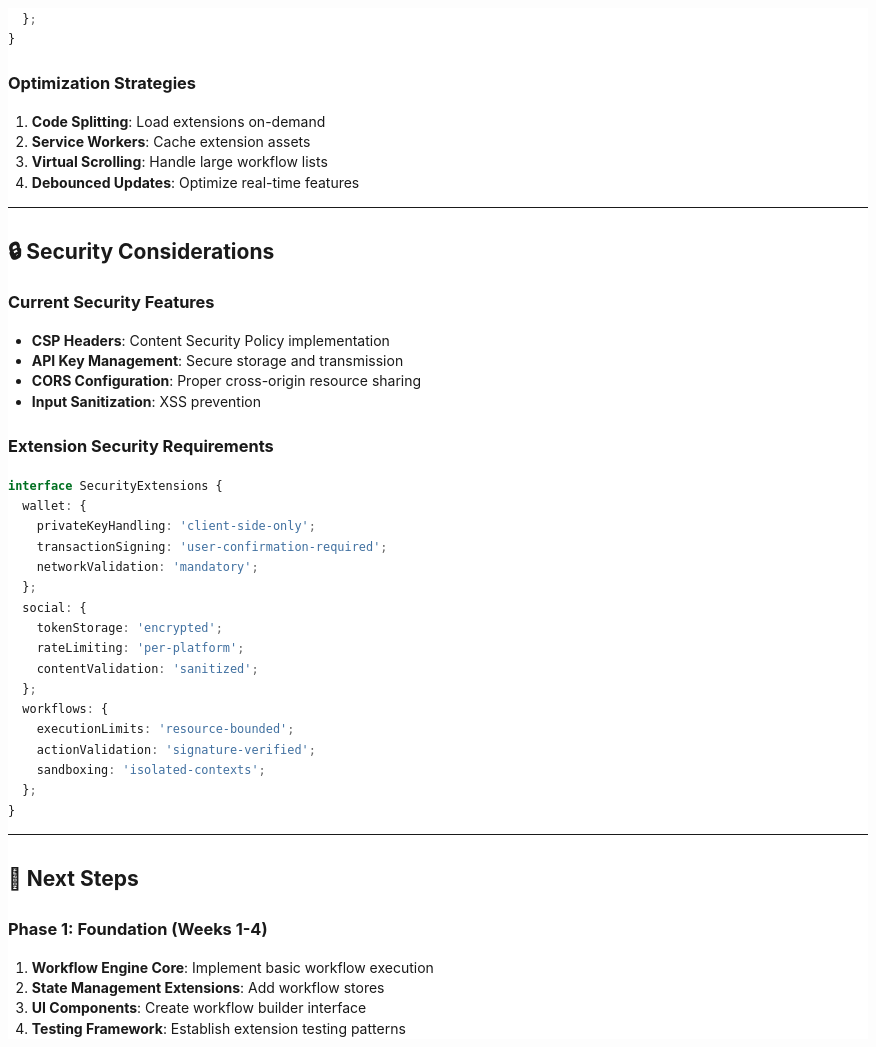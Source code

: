 ```typescript
  };
}
```

### Optimization Strategies
1. **Code Splitting**: Load extensions on-demand
2. **Service Workers**: Cache extension assets
3. **Virtual Scrolling**: Handle large workflow lists
4. **Debounced Updates**: Optimize real-time features

---

## 🔒 Security Considerations

### Current Security Features
- **CSP Headers**: Content Security Policy implementation
- **API Key Management**: Secure storage and transmission
- **CORS Configuration**: Proper cross-origin resource sharing
- **Input Sanitization**: XSS prevention

### Extension Security Requirements
```typescript
interface SecurityExtensions {
  wallet: {
    privateKeyHandling: 'client-side-only';
    transactionSigning: 'user-confirmation-required';
    networkValidation: 'mandatory';
  };
  social: {
    tokenStorage: 'encrypted';
    rateLimiting: 'per-platform';
    contentValidation: 'sanitized';
  };
  workflows: {
    executionLimits: 'resource-bounded';
    actionValidation: 'signature-verified';
    sandboxing: 'isolated-contexts';
  };
}
```

---

## 🚀 Next Steps

### Phase 1: Foundation (Weeks 1-4)
1. **Workflow Engine Core**: Implement basic workflow execution
2. **State Management Extensions**: Add workflow stores
3. **UI Components**: Create workflow builder interface
4. **Testing Framework**: Establish extension testing patterns
